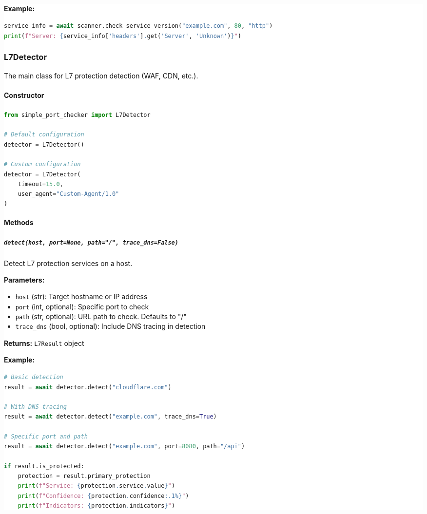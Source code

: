 **Example:**
```python
service_info = await scanner.check_service_version("example.com", 80, "http")
print(f"Server: {service_info['headers'].get('Server', 'Unknown')}")
```

### L7Detector

The main class for L7 protection detection (WAF, CDN, etc.).

#### Constructor

```python
from simple_port_checker import L7Detector

# Default configuration
detector = L7Detector()

# Custom configuration
detector = L7Detector(
    timeout=15.0,
    user_agent="Custom-Agent/1.0"
)
```

#### Methods

##### `detect(host, port=None, path="/", trace_dns=False)`

Detect L7 protection services on a host.

**Parameters:**
- `host` (str): Target hostname or IP address
- `port` (int, optional): Specific port to check
- `path` (str, optional): URL path to check. Defaults to "/"
- `trace_dns` (bool, optional): Include DNS tracing in detection

**Returns:** `L7Result` object

**Example:**
```python
# Basic detection
result = await detector.detect("cloudflare.com")

# With DNS tracing
result = await detector.detect("example.com", trace_dns=True)

# Specific port and path
result = await detector.detect("example.com", port=8080, path="/api")

if result.is_protected:
    protection = result.primary_protection
    print(f"Service: {protection.service.value}")
    print(f"Confidence: {protection.confidence:.1%}")
    print(f"Indicators: {protection.indicators}")
```
